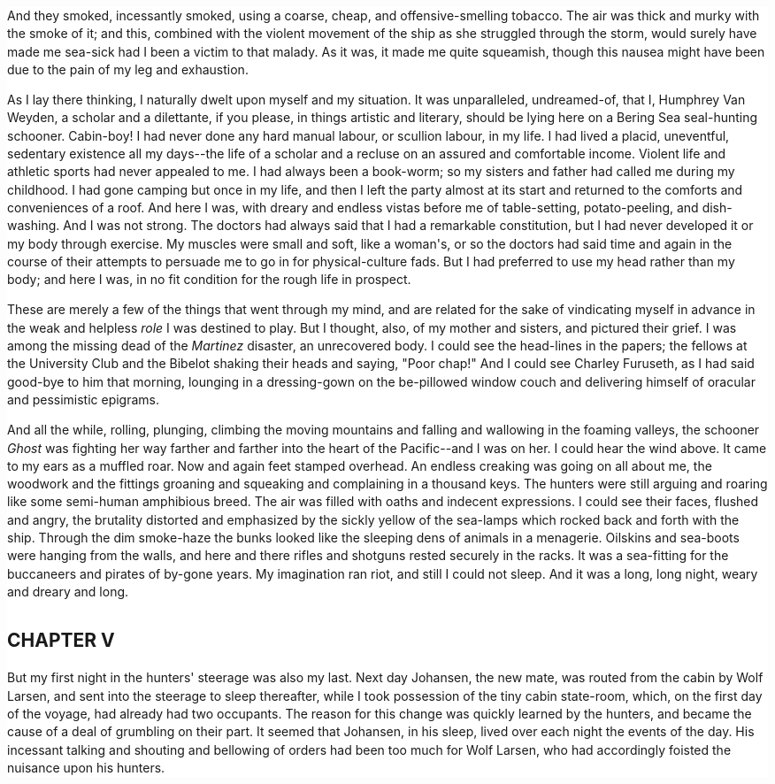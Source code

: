 And they smoked, incessantly smoked, using a coarse, cheap, and offensive-smelling tobacco.  The air was thick and murky with the smoke of it; and this, combined with the violent movement of the ship as she struggled through the storm, would surely have made me sea-sick had I been a victim to that malady.  As it was, it made me quite squeamish, though this nausea might have been due to the pain of my leg and exhaustion.

As I lay there thinking, I naturally dwelt upon myself and my situation.  It was unparalleled, undreamed-of, that I, Humphrey Van Weyden, a scholar and a dilettante, if you please, in things artistic and literary, should be lying here on a Bering Sea seal-hunting schooner.  Cabin-boy!  I had never done any hard manual labour, or scullion labour, in my life.  I had lived a placid, uneventful, sedentary existence all my days--the life of a scholar and a recluse on an assured and comfortable income.  Violent life and athletic sports had never appealed to me.  I had always been a book-worm; so my sisters and father had called me during my childhood.  I had gone camping but once in my life, and then I left the party almost at its start and returned to the comforts and conveniences of a roof.  And here I was, with dreary and endless vistas before me of table-setting, potato-peeling, and dish-washing.  And I was not strong.  The doctors had always said that I had a remarkable constitution, but I had never developed it or my body through exercise.  My muscles were small and soft, like a woman's, or so the doctors had said time and again in the course of their attempts to persuade me to go in for physical-culture fads.  But I had preferred to use my head rather than my body; and here I was, in no fit condition for the rough life in prospect.

These are merely a few of the things that went through my mind, and are related for the sake of vindicating myself in advance in the weak and helpless _role_ I was destined to play.  But I thought, also, of my mother and sisters, and pictured their grief.  I was among the missing dead of the _Martinez_ disaster, an unrecovered body.  I could see the head-lines in the papers; the fellows at the University Club and the Bibelot shaking their heads and saying, "Poor chap!"  And I could see Charley Furuseth, as I had said good-bye to him that morning, lounging in a dressing-gown on the be-pillowed window couch and delivering himself of oracular and pessimistic epigrams.

And all the while, rolling, plunging, climbing the moving mountains and falling and wallowing in the foaming valleys, the schooner _Ghost_ was fighting her way farther and farther into the heart of the Pacific--and I was on her.  I could hear the wind above.  It came to my ears as a muffled roar.  Now and again feet stamped overhead.  An endless creaking was going on all about me, the woodwork and the fittings groaning and squeaking and complaining in a thousand keys.  The hunters were still arguing and roaring like some semi-human amphibious breed.  The air was filled with oaths and indecent expressions.  I could see their faces, flushed and angry, the brutality distorted and emphasized by the sickly yellow of the sea-lamps which rocked back and forth with the ship.  Through the dim smoke-haze the bunks looked like the sleeping dens of animals in a menagerie.  Oilskins and sea-boots were hanging from the walls, and here and there rifles and shotguns rested securely in the racks.  It was a sea-fitting for the buccaneers and pirates of by-gone years.  My imagination ran riot, and still I could not sleep.  And it was a long, long night, weary and dreary and long.


## CHAPTER V

But my first night in the hunters' steerage was also my last.  Next day Johansen, the new mate, was routed from the cabin by Wolf Larsen, and sent into the steerage to sleep thereafter, while I took possession of the tiny cabin state-room, which, on the first day of the voyage, had already had two occupants.  The reason for this change was quickly learned by the hunters, and became the cause of a deal of grumbling on their part.  It seemed that Johansen, in his sleep, lived over each night the events of the day.  His incessant talking and shouting and bellowing of orders had been too much for Wolf Larsen, who had accordingly foisted the nuisance upon his hunters.
